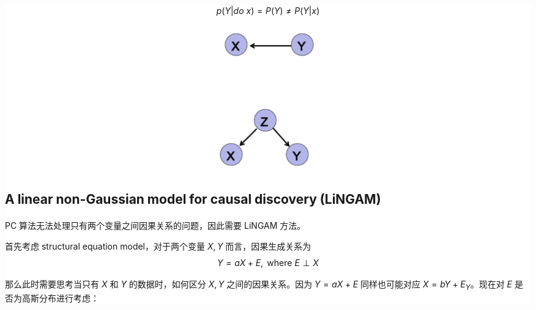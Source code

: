 $$
p(Y|do\ x)=P(Y)\neq P(Y|x)
$$

<img src='../../figure/机器学习笔记/6-Causal-inference-and-causal-discovery/do_example2.png' width=200 style="display: block; margin-left: auto; margin-right: auto;">

## A linear non-Gaussian model for causal discovery (LiNGAM)
PC 算法无法处理只有两个变量之间因果关系的问题，因此需要 LiNGAM 方法。

首先考虑 structural equation model，对于两个变量 $X,Y$ 而言，因果生成关系为
$$
Y=aX+E,\mathrm{~where~}E\perp X
$$

那么此时需要思考当只有 $X$ 和 $Y$ 的数据时，如何区分 $X,Y$ 之间的因果关系。因为 $Y=aX+E$ 同样也可能对应 $X=bY+E_{Y}$。现在对 $E$ 是否为高斯分布进行考虑：